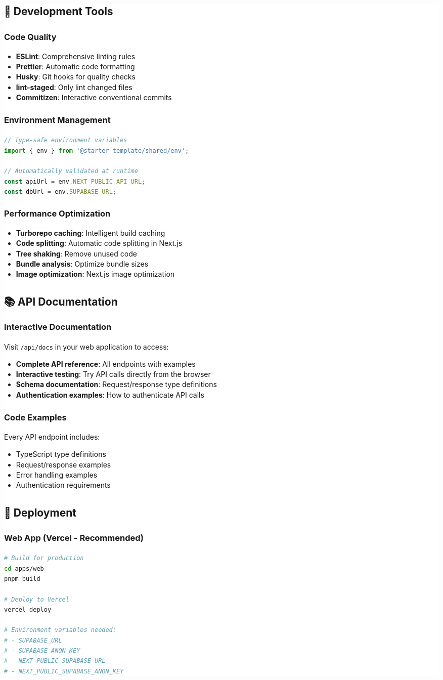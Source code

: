 ## 🔧 Development Tools

### Code Quality
- **ESLint**: Comprehensive linting rules
- **Prettier**: Automatic code formatting
- **Husky**: Git hooks for quality checks
- **lint-staged**: Only lint changed files
- **Commitizen**: Interactive conventional commits

### Environment Management
```typescript
// Type-safe environment variables
import { env } from '@starter-template/shared/env';

// Automatically validated at runtime
const apiUrl = env.NEXT_PUBLIC_API_URL;
const dbUrl = env.SUPABASE_URL;
```

### Performance Optimization
- **Turborepo caching**: Intelligent build caching
- **Code splitting**: Automatic code splitting in Next.js
- **Tree shaking**: Remove unused code
- **Bundle analysis**: Optimize bundle sizes
- **Image optimization**: Next.js image optimization

## 📚 API Documentation

### Interactive Documentation
Visit `/api/docs` in your web application to access:
- **Complete API reference**: All endpoints with examples
- **Interactive testing**: Try API calls directly from the browser
- **Schema documentation**: Request/response type definitions
- **Authentication examples**: How to authenticate API calls

### Code Examples
Every API endpoint includes:
- TypeScript type definitions
- Request/response examples
- Error handling examples
- Authentication requirements

## 🚀 Deployment

### Web App (Vercel - Recommended)
```bash
# Build for production
cd apps/web
pnpm build

# Deploy to Vercel
vercel deploy

# Environment variables needed:
# - SUPABASE_URL
# - SUPABASE_ANON_KEY
# - NEXT_PUBLIC_SUPABASE_URL
# - NEXT_PUBLIC_SUPABASE_ANON_KEY
```
